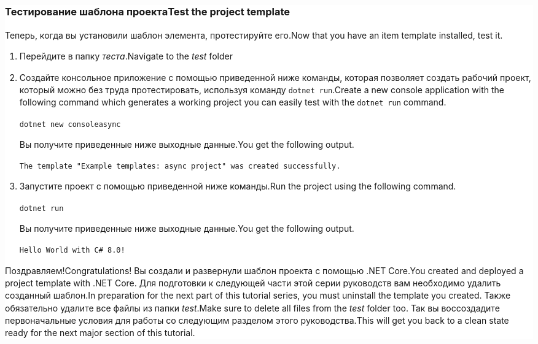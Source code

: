 ### <a name="test-the-project-template"></a><span data-ttu-id="9e39d-162">Тестирование шаблона проекта</span><span class="sxs-lookup"><span data-stu-id="9e39d-162">Test the project template</span></span>

<span data-ttu-id="9e39d-163">Теперь, когда вы установили шаблон элемента, протестируйте его.</span><span class="sxs-lookup"><span data-stu-id="9e39d-163">Now that you have an item template installed, test it.</span></span>

1. <span data-ttu-id="9e39d-164">Перейдите в папку _теста_.</span><span class="sxs-lookup"><span data-stu-id="9e39d-164">Navigate to the _test_ folder</span></span>

1. <span data-ttu-id="9e39d-165">Создайте консольное приложение с помощью приведенной ниже команды, которая позволяет создать рабочий проект, который можно без труда протестировать, используя команду `dotnet run`.</span><span class="sxs-lookup"><span data-stu-id="9e39d-165">Create a new console application with the following command which generates a working project you can easily test with the `dotnet run` command.</span></span>

    ```dotnetcli
    dotnet new consoleasync
    ```

    <span data-ttu-id="9e39d-166">Вы получите приведенные ниже выходные данные.</span><span class="sxs-lookup"><span data-stu-id="9e39d-166">You get the following output.</span></span>

    ```console
    The template "Example templates: async project" was created successfully.
    ```

1. <span data-ttu-id="9e39d-167">Запустите проект с помощью приведенной ниже команды.</span><span class="sxs-lookup"><span data-stu-id="9e39d-167">Run the project using the following command.</span></span>

    ```dotnetcli
    dotnet run
    ```

    <span data-ttu-id="9e39d-168">Вы получите приведенные ниже выходные данные.</span><span class="sxs-lookup"><span data-stu-id="9e39d-168">You get the following output.</span></span>

    ```console
    Hello World with C# 8.0!
    ```

<span data-ttu-id="9e39d-169">Поздравляем!</span><span class="sxs-lookup"><span data-stu-id="9e39d-169">Congratulations!</span></span> <span data-ttu-id="9e39d-170">Вы создали и развернули шаблон проекта с помощью .NET Core.</span><span class="sxs-lookup"><span data-stu-id="9e39d-170">You created and deployed a project template with .NET Core.</span></span> <span data-ttu-id="9e39d-171">Для подготовки к следующей части этой серии руководств вам необходимо удалить созданный шаблон.</span><span class="sxs-lookup"><span data-stu-id="9e39d-171">In preparation for the next part of this tutorial series, you must uninstall the template you created.</span></span> <span data-ttu-id="9e39d-172">Также обязательно удалите все файлы из папки _test_.</span><span class="sxs-lookup"><span data-stu-id="9e39d-172">Make sure to delete all files from the _test_ folder too.</span></span> <span data-ttu-id="9e39d-173">Так вы воссоздадите первоначальные условия для работы со следующим разделом этого руководства.</span><span class="sxs-lookup"><span data-stu-id="9e39d-173">This will get you back to a clean state ready for the next major section of this tutorial.</span></span>
